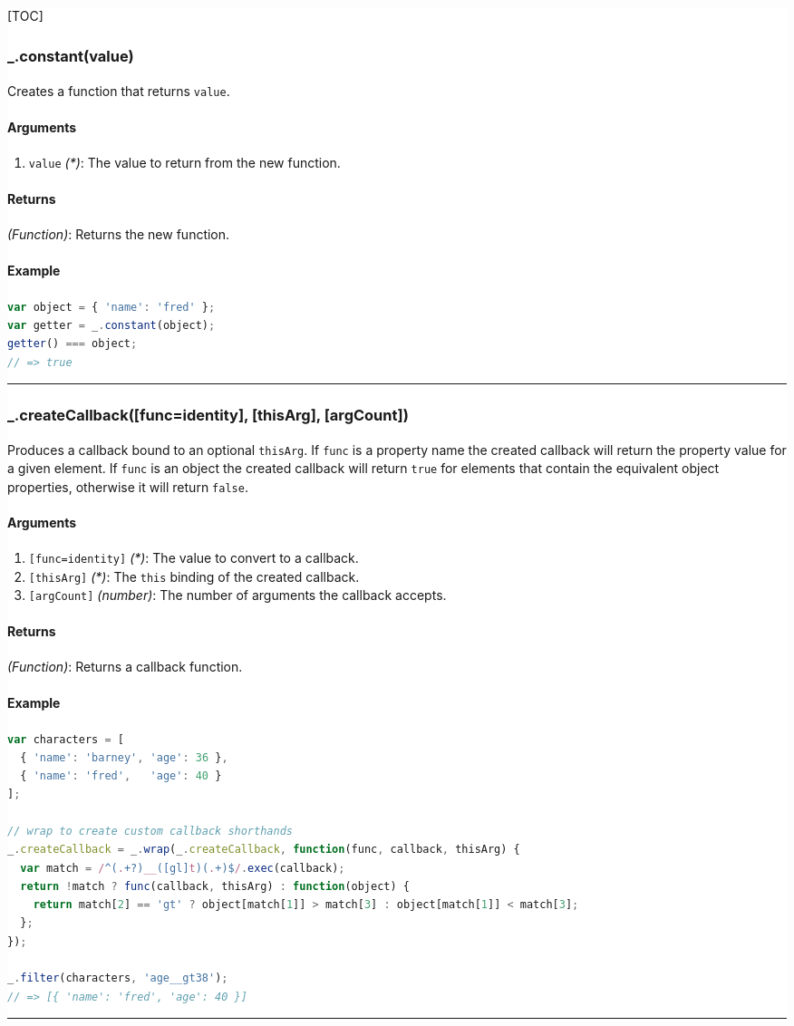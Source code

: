 [TOC]

### _.constant(value)

Creates a function that returns `value`.

#### Arguments
1. `value` *(&#42;)*: The value to return from the new function.

#### Returns
*(Function)*:  Returns the new function.

#### Example
```js
var object = { 'name': 'fred' };
var getter = _.constant(object);
getter() === object;
// => true
```
* * *

### _.createCallback([func=identity], [thisArg], [argCount])

Produces a callback bound to an optional `thisArg`. If `func` is a property
name the created callback will return the property value for a given element.
If `func` is an object the created callback will return `true` for elements
that contain the equivalent object properties, otherwise it will return `false`.

#### Arguments
1. `[func=identity]` *(&#42;)*: The value to convert to a callback.
2. `[thisArg]` *(&#42;)*: The `this` binding of the created callback.
3. `[argCount]` *(number)*: The number of arguments the callback accepts.

#### Returns
*(Function)*:  Returns a callback function.

#### Example
```js
var characters = [
  { 'name': 'barney', 'age': 36 },
  { 'name': 'fred',   'age': 40 }
];

// wrap to create custom callback shorthands
_.createCallback = _.wrap(_.createCallback, function(func, callback, thisArg) {
  var match = /^(.+?)__([gl]t)(.+)$/.exec(callback);
  return !match ? func(callback, thisArg) : function(object) {
    return match[2] == 'gt' ? object[match[1]] > match[3] : object[match[1]] < match[3];
  };
});

_.filter(characters, 'age__gt38');
// => [{ 'name': 'fred', 'age': 40 }]
```
* * *
